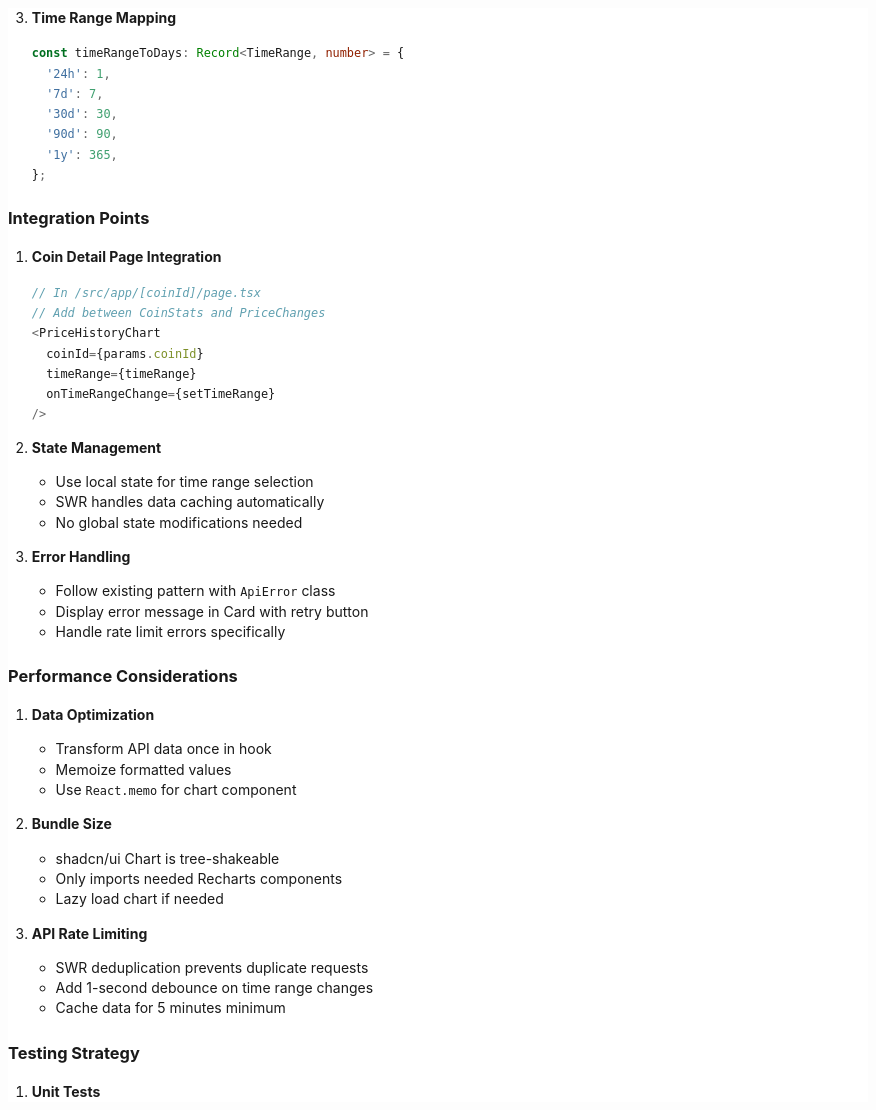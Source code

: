 3. **Time Range Mapping**
   ```typescript
   const timeRangeToDays: Record<TimeRange, number> = {
     '24h': 1,
     '7d': 7,
     '30d': 30,
     '90d': 90,
     '1y': 365,
   };
   ```

### Integration Points

1. **Coin Detail Page Integration**

   ```typescript
   // In /src/app/[coinId]/page.tsx
   // Add between CoinStats and PriceChanges
   <PriceHistoryChart
     coinId={params.coinId}
     timeRange={timeRange}
     onTimeRangeChange={setTimeRange}
   />
   ```

2. **State Management**
   - Use local state for time range selection
   - SWR handles data caching automatically
   - No global state modifications needed

3. **Error Handling**
   - Follow existing pattern with `ApiError` class
   - Display error message in Card with retry button
   - Handle rate limit errors specifically

### Performance Considerations

1. **Data Optimization**
   - Transform API data once in hook
   - Memoize formatted values
   - Use `React.memo` for chart component

2. **Bundle Size**
   - shadcn/ui Chart is tree-shakeable
   - Only imports needed Recharts components
   - Lazy load chart if needed

3. **API Rate Limiting**
   - SWR deduplication prevents duplicate requests
   - Add 1-second debounce on time range changes
   - Cache data for 5 minutes minimum

### Testing Strategy

1. **Unit Tests**
